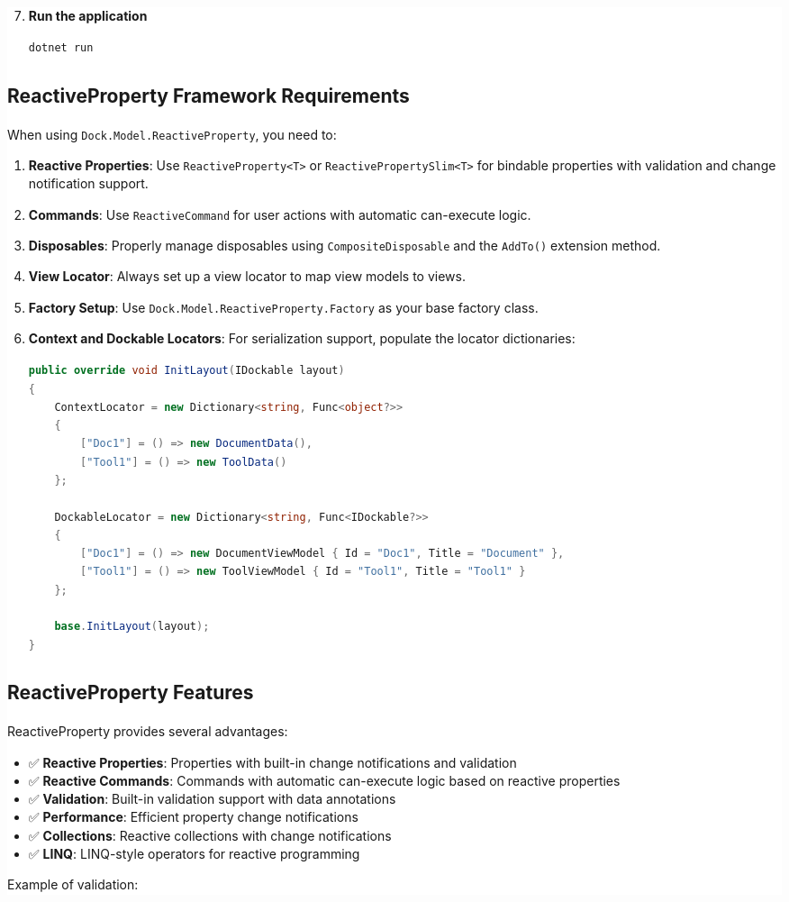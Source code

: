 7. **Run the application**

   ```bash
   dotnet run
   ```

## ReactiveProperty Framework Requirements

When using `Dock.Model.ReactiveProperty`, you need to:

1. **Reactive Properties**: Use `ReactiveProperty<T>` or `ReactivePropertySlim<T>` for bindable properties with validation and change notification support.

2. **Commands**: Use `ReactiveCommand` for user actions with automatic can-execute logic.

3. **Disposables**: Properly manage disposables using `CompositeDisposable` and the `AddTo()` extension method.

4. **View Locator**: Always set up a view locator to map view models to views.

5. **Factory Setup**: Use `Dock.Model.ReactiveProperty.Factory` as your base factory class.

6. **Context and Dockable Locators**: For serialization support, populate the locator dictionaries:

   ```csharp
   public override void InitLayout(IDockable layout)
   {
       ContextLocator = new Dictionary<string, Func<object?>>
       {
           ["Doc1"] = () => new DocumentData(),
           ["Tool1"] = () => new ToolData()
       };

       DockableLocator = new Dictionary<string, Func<IDockable?>>
       {
           ["Doc1"] = () => new DocumentViewModel { Id = "Doc1", Title = "Document" },
           ["Tool1"] = () => new ToolViewModel { Id = "Tool1", Title = "Tool1" }
       };

       base.InitLayout(layout);
   }
   ```

## ReactiveProperty Features

ReactiveProperty provides several advantages:

- ✅ **Reactive Properties**: Properties with built-in change notifications and validation
- ✅ **Reactive Commands**: Commands with automatic can-execute logic based on reactive properties
- ✅ **Validation**: Built-in validation support with data annotations
- ✅ **Performance**: Efficient property change notifications
- ✅ **Collections**: Reactive collections with change notifications
- ✅ **LINQ**: LINQ-style operators for reactive programming

Example of validation:
